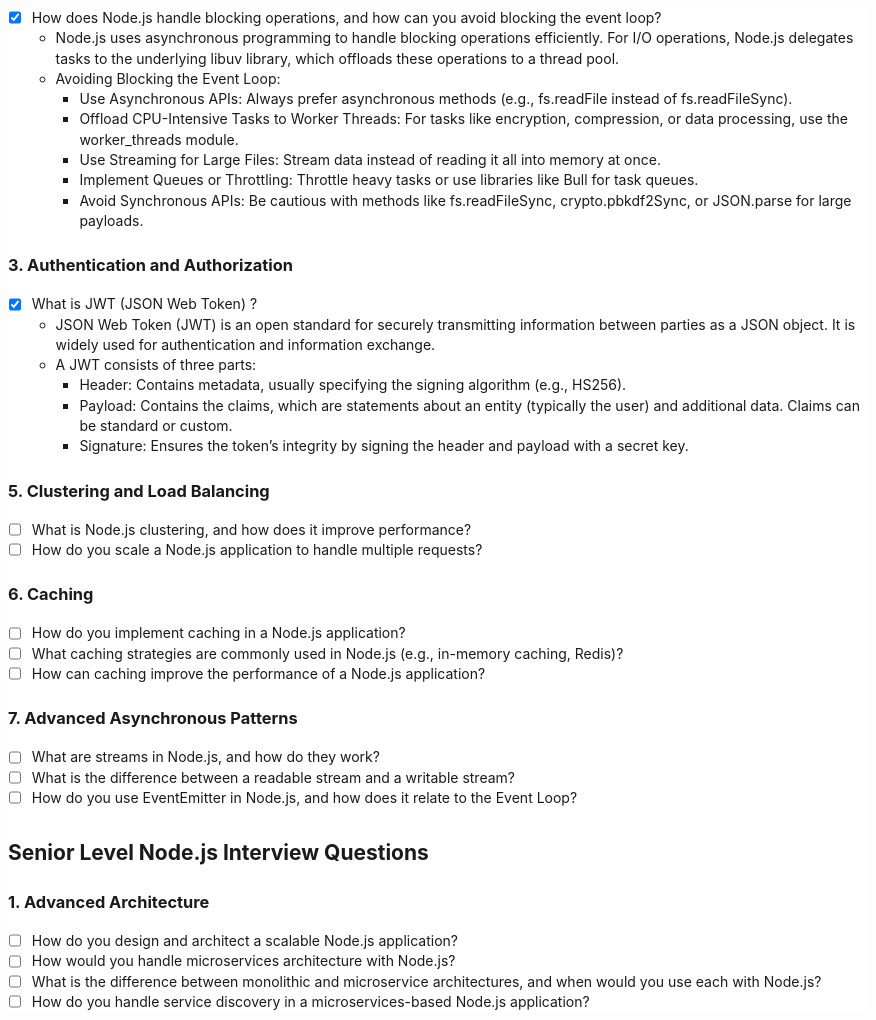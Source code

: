- [x] How does Node.js handle blocking operations, and how can you avoid blocking the event loop?
  - Node.js uses asynchronous programming to handle blocking operations efficiently. For I/O operations, Node.js delegates tasks to the underlying libuv library, which offloads these operations to a thread pool.
  - Avoiding Blocking the Event Loop:
    - Use Asynchronous APIs: Always prefer asynchronous methods (e.g., fs.readFile instead of fs.readFileSync).
    - Offload CPU-Intensive Tasks to Worker Threads: For tasks like encryption, compression, or data processing, use the worker_threads module.
    - Use Streaming for Large Files: Stream data instead of reading it all into memory at once.
    - Implement Queues or Throttling: Throttle heavy tasks or use libraries like Bull for task queues.
    - Avoid Synchronous APIs: Be cautious with methods like fs.readFileSync, crypto.pbkdf2Sync, or JSON.parse for large payloads.

### 3. Authentication and Authorization

- [x] What is JWT (JSON Web Token) ?
  - JSON Web Token (JWT) is an open standard for securely transmitting information between parties as a JSON object. It is widely used for authentication and information exchange.
  - A JWT consists of three parts:
    - Header: Contains metadata, usually specifying the signing algorithm (e.g., HS256).
    - Payload: Contains the claims, which are statements about an entity (typically the user) and additional data. Claims can be standard or custom.
    - Signature: Ensures the token’s integrity by signing the header and payload with a secret key.

### 5. Clustering and Load Balancing

- [ ] What is Node.js clustering, and how does it improve performance?
- [ ] How do you scale a Node.js application to handle multiple requests?

### 6. Caching

- [ ] How do you implement caching in a Node.js application?
- [ ] What caching strategies are commonly used in Node.js (e.g., in-memory caching, Redis)?
- [ ] How can caching improve the performance of a Node.js application?

### 7. Advanced Asynchronous Patterns

- [ ] What are streams in Node.js, and how do they work?
- [ ] What is the difference between a readable stream and a writable stream?
- [ ] How do you use EventEmitter in Node.js, and how does it relate to the Event Loop?

## Senior Level Node.js Interview Questions

### 1. Advanced Architecture

- [ ] How do you design and architect a scalable Node.js application?
- [ ] How would you handle microservices architecture with Node.js?
- [ ] What is the difference between monolithic and microservice architectures, and when would you use each with Node.js?
- [ ] How do you handle service discovery in a microservices-based Node.js application?
